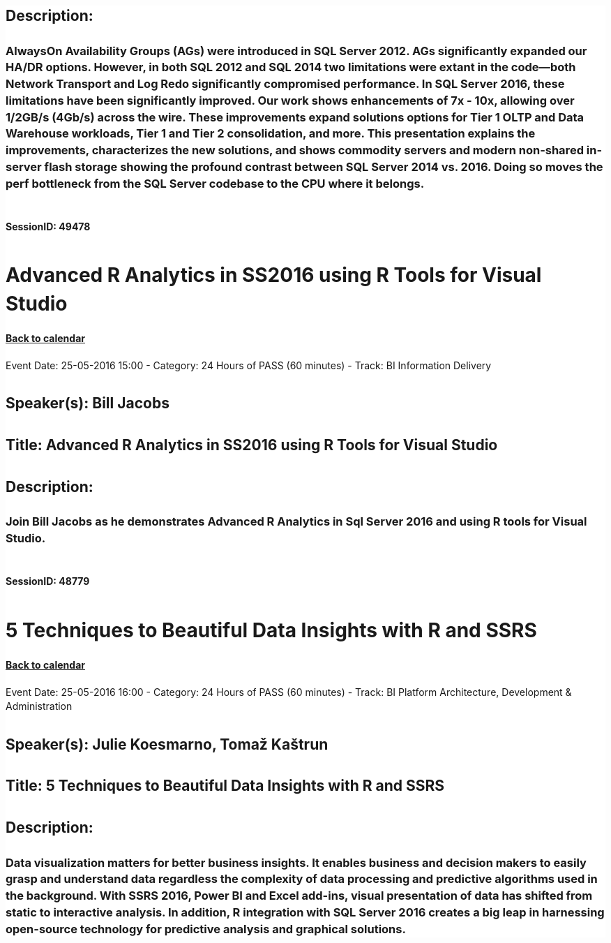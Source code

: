 ## Description:
### AlwaysOn Availability Groups (AGs) were introduced in SQL Server 2012. AGs significantly expanded our HA/DR options. However, in both SQL 2012 and SQL 2014 two limitations were extant in the code—both Network Transport and Log Redo significantly compromised performance.  In SQL Server 2016, these limitations have been significantly improved. Our work shows enhancements of 7x - 10x, allowing over 1/2GB/s (4Gb/s) across the wire. These improvements expand solutions options for Tier 1 OLTP and Data Warehouse workloads, Tier 1 and Tier 2 consolidation,  and more.  This presentation explains the improvements, characterizes the new solutions, and shows commodity servers and modern non-shared in-server flash storage showing the profound contrast between SQL Server 2014 vs. 2016. Doing so moves the perf bottleneck from the SQL Server codebase to the CPU where it belongs.
# 
#### SessionID: 49478
# Advanced R Analytics in SS2016 using R Tools for Visual Studio
#### [Back to calendar](#id-603)
Event Date: 25-05-2016 15:00 - Category: 24 Hours of PASS (60 minutes) - Track: BI Information Delivery
## Speaker(s): Bill Jacobs
## Title: Advanced R Analytics in SS2016 using R Tools for Visual Studio
## Description:
### Join Bill Jacobs as he demonstrates Advanced R Analytics in Sql Server 2016 and using R tools for Visual Studio.
# 
#### SessionID: 48779
# 5 Techniques to Beautiful Data Insights with R and SSRS
#### [Back to calendar](#id-603)
Event Date: 25-05-2016 16:00 - Category: 24 Hours of PASS (60 minutes) - Track: BI Platform Architecture, Development & Administration
## Speaker(s): Julie Koesmarno, Tomaž Kaštrun
## Title: 5 Techniques to Beautiful Data Insights with R and SSRS
## Description:
### Data visualization matters for better business insights. It enables business and decision makers to easily grasp and understand data regardless the complexity of data processing and predictive algorithms used in the background. With SSRS 2016, Power BI and Excel add-ins, visual presentation of data has shifted from static to interactive analysis. In addition, R integration with SQL Server 2016 creates a big leap in harnessing open-source technology for predictive analysis and graphical solutions. 
